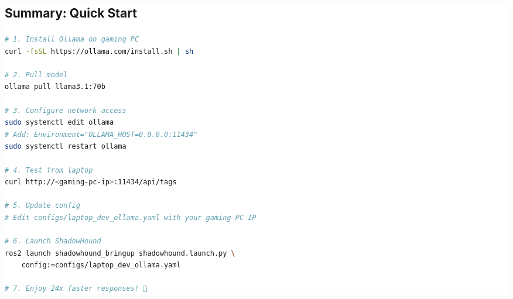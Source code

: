 ## Summary: Quick Start

```bash
# 1. Install Ollama on gaming PC
curl -fsSL https://ollama.com/install.sh | sh

# 2. Pull model
ollama pull llama3.1:70b

# 3. Configure network access
sudo systemctl edit ollama
# Add: Environment="OLLAMA_HOST=0.0.0.0:11434"
sudo systemctl restart ollama

# 4. Test from laptop
curl http://<gaming-pc-ip>:11434/api/tags

# 5. Update config
# Edit configs/laptop_dev_ollama.yaml with your gaming PC IP

# 6. Launch ShadowHound
ros2 launch shadowhound_bringup shadowhound.launch.py \
    config:=configs/laptop_dev_ollama.yaml

# 7. Enjoy 24x faster responses! 🚀
```
